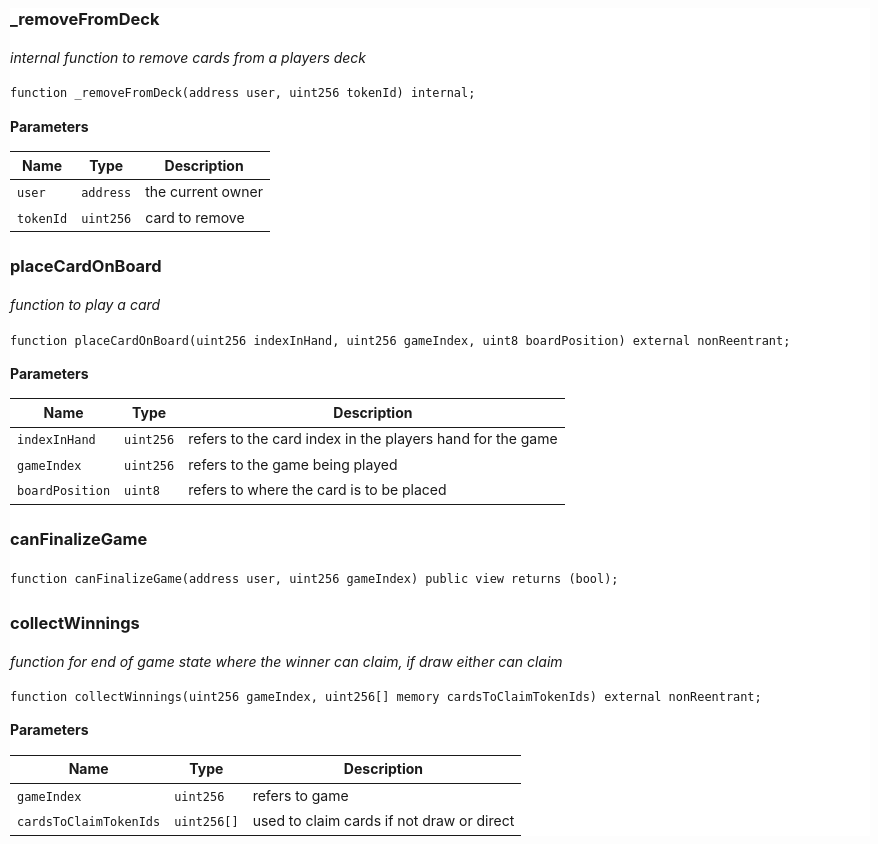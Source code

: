 
### _removeFromDeck

*internal function to remove cards from a players deck*


```solidity
function _removeFromDeck(address user, uint256 tokenId) internal;
```
**Parameters**

|Name|Type|Description|
|----|----|-----------|
|`user`|`address`|the current owner|
|`tokenId`|`uint256`|card to remove|


### placeCardOnBoard

*function to play a card*


```solidity
function placeCardOnBoard(uint256 indexInHand, uint256 gameIndex, uint8 boardPosition) external nonReentrant;
```
**Parameters**

|Name|Type|Description|
|----|----|-----------|
|`indexInHand`|`uint256`|refers to the card index in the players hand for the game|
|`gameIndex`|`uint256`|refers to the game being played|
|`boardPosition`|`uint8`|refers to where the card is to be placed|


### canFinalizeGame


```solidity
function canFinalizeGame(address user, uint256 gameIndex) public view returns (bool);
```

### collectWinnings

*function for end of game state where the winner can claim, if draw either can claim*


```solidity
function collectWinnings(uint256 gameIndex, uint256[] memory cardsToClaimTokenIds) external nonReentrant;
```
**Parameters**

|Name|Type|Description|
|----|----|-----------|
|`gameIndex`|`uint256`|refers to game|
|`cardsToClaimTokenIds`|`uint256[]`|used to claim cards if not draw or direct|
